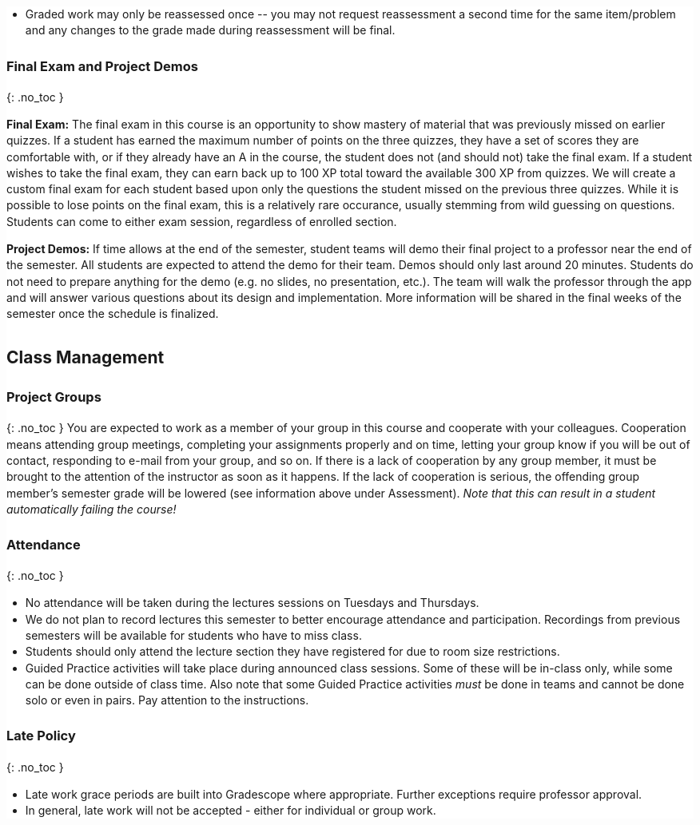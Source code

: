 - Graded work may only be reassessed once -- you may not request reassessment a second time for the same item/problem and any changes to the grade made during reassessment will be final.


### Final Exam and Project Demos
{: .no_toc }

__Final Exam:__ The final exam in this course is an opportunity to show mastery of material that was previously missed on earlier quizzes.  If a student has earned the maximum number of points on the three quizzes, they have a set of scores they are comfortable with, or if they already have an A in the course, the student does not (and should not) take the final exam.  If a student wishes to take the final exam, they can earn back up to 100 XP total toward the available 300 XP from quizzes.  We will create a custom final exam for each student based upon only the questions the student missed on the previous three quizzes.  While it is possible to lose points on the final exam, this is a relatively rare occurance, usually stemming from wild guessing on questions.  Students can come to either exam session, regardless of enrolled section.

__Project Demos:__ If time allows at the end of the semester, student teams will demo their final project to a professor near the end of the semester.  All students are expected to attend the demo for their team.  Demos should only last around 20 minutes.  Students do not need to prepare anything for the demo (e.g. no slides, no presentation, etc.).  The team will walk the professor through the app and will answer various questions about its design and implementation.  More information will be shared in the final weeks of the semester once the schedule is finalized.

## Class Management

### Project Groups
{: .no_toc }
You are expected to work as a member of your group in this course and cooperate with your colleagues. Cooperation means attending group meetings, completing your assignments properly and on time, letting your group know if you will be out of contact, responding to e-mail from your group, and so on. If there is a lack of cooperation by any group member, it must be brought to the attention of the instructor as soon as it happens. If the lack of cooperation is serious, the offending group member’s semester grade will be lowered (see information above under Assessment).  _Note that this can result in a student automatically failing the course!_

### Attendance
{: .no_toc }
* No attendance will be taken during the lectures sessions on Tuesdays and Thursdays.  
* We do not plan to record lectures this semester to better encourage attendance and participation.  Recordings from previous semesters will be available for students who have to miss class.
* Students should only attend the lecture section they have registered for due to room size restrictions.  
* Guided Practice activities will take place during announced class sessions.  Some of these will be in-class only, while some can be done outside of class time.  Also note that some Guided Practice activities _must_ be done in teams and cannot be done solo or even in pairs.  Pay attention to the instructions.

### Late Policy
{: .no_toc }
* Late work grace periods are built into Gradescope where appropriate.  Further exceptions require professor approval.  
* In general, late work will not be accepted - either for individual or group work.
